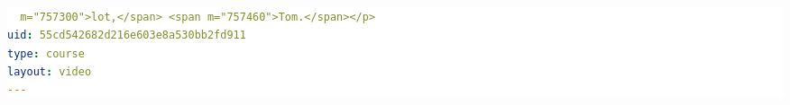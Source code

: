 ```yaml
  m="757300">lot,</span> <span m="757460">Tom.</span></p>
uid: 55cd542682d216e603e8a530bb2fd911
type: course
layout: video
---
```

